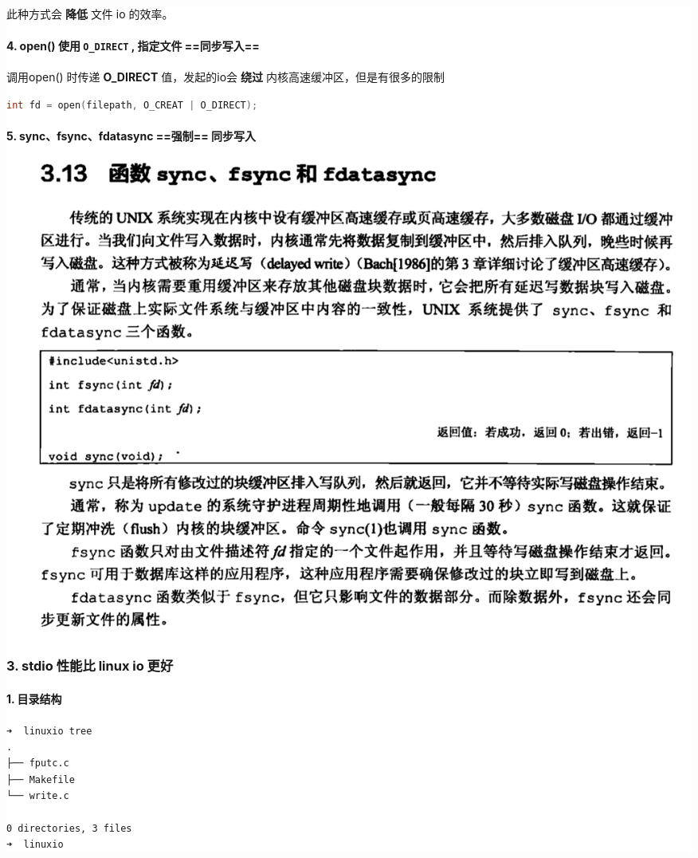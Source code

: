 此种方式会 **降低** 文件 io 的效率。

#### 4. open() 使用 `O_DIRECT` , 指定文件 ==同步写入==

调用open() 时传递 **O_DIRECT** 值，发起的io会 **绕过** 内核高速缓冲区，但是有很多的限制

```c
int fd = open(filepath, O_CREAT | O_DIRECT);
```

#### 5. sync、fsync、fdatasync ==强制== 同步写入

![Snip20171210_2](image/Snip20171210_2.png)

### 3. stdio 性能比 linux io 更好 

#### 1. 目录结构

```
➜  linuxio tree
.
├── fputc.c
├── Makefile
└── write.c

0 directories, 3 files
➜  linuxio
```
